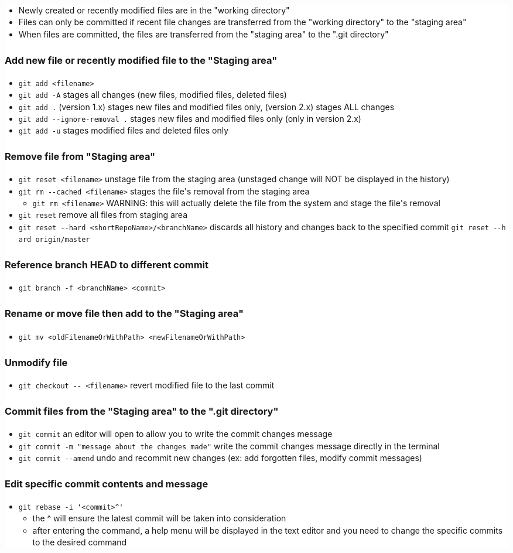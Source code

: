 - Newly created or recently modified files are in the "working directory"
- Files can only be committed if recent file changes are transferred from the "working directory" to the "staging area"
- When files are committed, the files are transferred from the "staging area" to the ".git directory"

### Add new file or recently modified file to the "Staging area"

- `git add <filename>`
- `git add -A` stages all changes (new files, modified files, deleted files)
- `git add .` (version 1.x) stages new files and modified files only, (version 2.x) stages ALL changes
- `git add --ignore-removal .` stages new files and modified files only (only in version 2.x)
- `git add -u` stages modified files and deleted files only

### Remove file from "Staging area"

- `git reset <filename>` unstage file from the staging area (unstaged change will NOT be displayed in the history)
- `git rm --cached <filename>` stages the file's removal from the staging area
  - `git rm <filename>` WARNING: this will actually delete the file from the system and stage the file's removal
- `git reset` remove all files from staging area
- `git reset --hard <shortRepoName>/<branchName>` discards all history and changes back to the specified commit `git reset --hard origin/master`

### Reference branch HEAD to different commit

- `git branch -f <branchName> <commit>`

### Rename or move file then add to the "Staging area"

- `git mv <oldFilenameOrWithPath> <newFilenameOrWithPath>`

### Unmodify file

- `git checkout -- <filename>` revert modified file to the last commit

### Commit files from the "Staging area" to the ".git directory"

- `git commit` an editor will open to allow you to write the commit changes message
- `git commit -m "message about the changes made"` write the commit changes message directly in the terminal
- `git commit --amend` undo and recommit new changes (ex: add forgotten files, modify commit messages)

### Edit specific commit contents and message

- `git rebase -i '<commit>^'`
  - the ^ will ensure the latest commit will be taken into consideration
  - after entering the command, a help menu will be displayed in the text editor and you need to change the specific commits to the desired command
